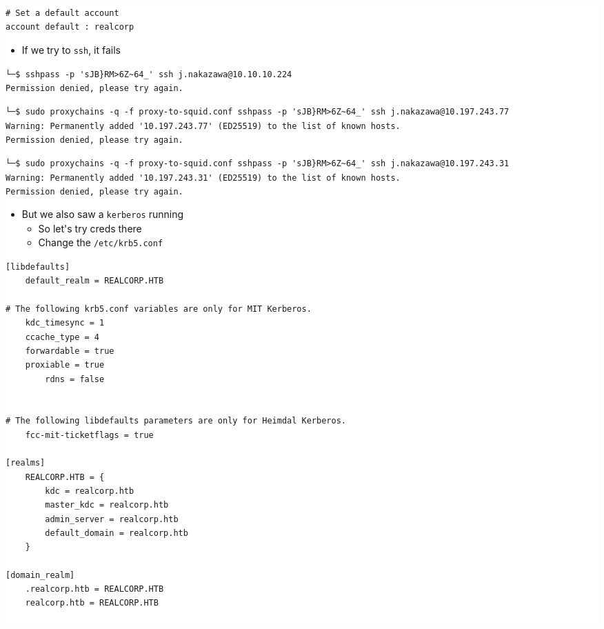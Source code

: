 ```
# Set a default account
account default : realcorp
```

- If we try to `ssh`, it fails
```
└─$ sshpass -p 'sJB}RM>6Z~64_' ssh j.nakazawa@10.10.10.224   
Permission denied, please try again.
```
```
└─$ sudo proxychains -q -f proxy-to-squid.conf sshpass -p 'sJB}RM>6Z~64_' ssh j.nakazawa@10.197.243.77
Warning: Permanently added '10.197.243.77' (ED25519) to the list of known hosts.
Permission denied, please try again.
```
```
└─$ sudo proxychains -q -f proxy-to-squid.conf sshpass -p 'sJB}RM>6Z~64_' ssh j.nakazawa@10.197.243.31
Warning: Permanently added '10.197.243.31' (ED25519) to the list of known hosts.
Permission denied, please try again.
```

- But we also saw a `kerberos` running
  - So let's try creds there
  - Change the `/etc/krb5.conf`
```
[libdefaults]
	default_realm = REALCORP.HTB

# The following krb5.conf variables are only for MIT Kerberos.
	kdc_timesync = 1
	ccache_type = 4
	forwardable = true
	proxiable = true
        rdns = false


# The following libdefaults parameters are only for Heimdal Kerberos.
	fcc-mit-ticketflags = true

[realms]
	REALCORP.HTB = {
		kdc = realcorp.htb
		master_kdc = realcorp.htb
		admin_server = realcorp.htb
		default_domain = realcorp.htb
	}

[domain_realm]
	.realcorp.htb = REALCORP.HTB
	realcorp.htb = REALCORP.HTB	
	
```
